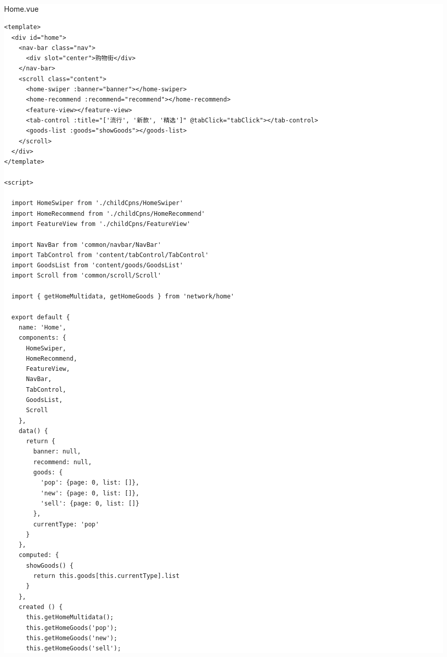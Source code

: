 Home.vue

```vue
<template>
  <div id="home">
    <nav-bar class="nav">
      <div slot="center">购物街</div>
    </nav-bar>
    <scroll class="content">
      <home-swiper :banner="banner"></home-swiper>
      <home-recommend :recommend="recommend"></home-recommend>
      <feature-view></feature-view>
      <tab-control :title="['流行', '新款', '精选']" @tabClick="tabClick"></tab-control>
      <goods-list :goods="showGoods"></goods-list>
    </scroll>
  </div>
</template>

<script>
  
  import HomeSwiper from './childCpns/HomeSwiper'
  import HomeRecommend from './childCpns/HomeRecommend'
  import FeatureView from './childCpns/FeatureView'

  import NavBar from 'common/navbar/NavBar'
  import TabControl from 'content/tabControl/TabControl'
  import GoodsList from 'content/goods/GoodsList'
  import Scroll from 'common/scroll/Scroll'

  import { getHomeMultidata, getHomeGoods } from 'network/home'

  export default {
    name: 'Home',
    components: {    
      HomeSwiper,
      HomeRecommend,
      FeatureView,
      NavBar,
      TabControl,
      GoodsList,
      Scroll
    },
    data() {
      return {
        banner: null,
        recommend: null,
        goods: {
          'pop': {page: 0, list: []},
          'new': {page: 0, list: []},
          'sell': {page: 0, list: []}
        },
        currentType: 'pop'
      }    
    },
    computed: {
      showGoods() {
        return this.goods[this.currentType].list
      }
    },
    created () {
      this.getHomeMultidata();
      this.getHomeGoods('pop');
      this.getHomeGoods('new');
      this.getHomeGoods('sell');
```